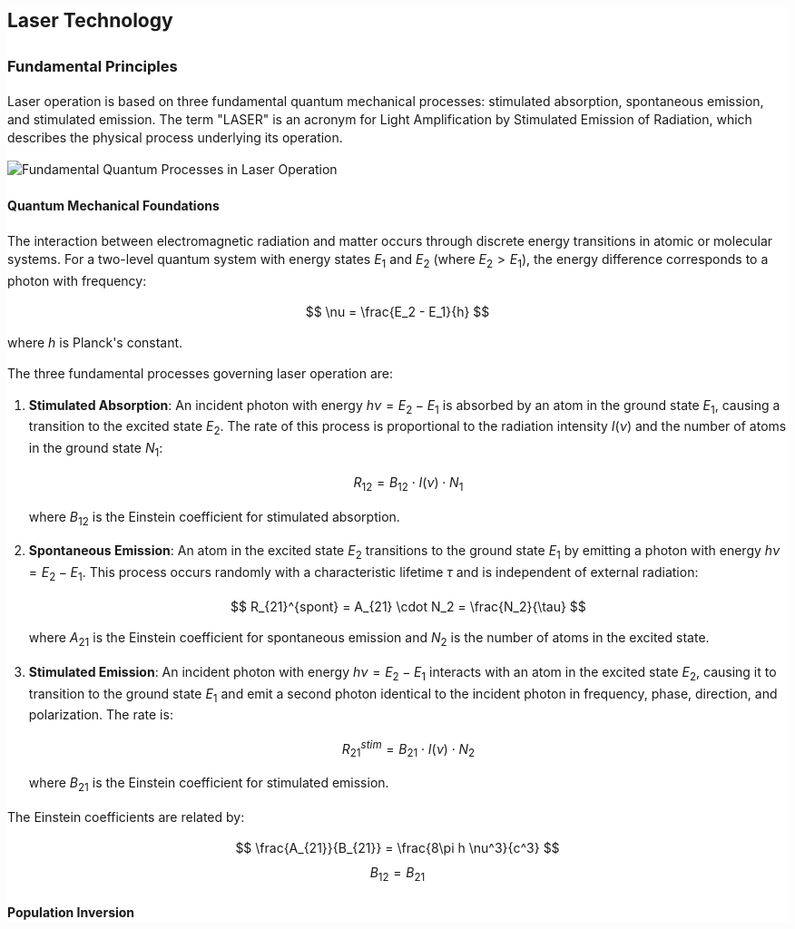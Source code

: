 ## Laser Technology

### Fundamental Principles

Laser operation is based on three fundamental quantum mechanical processes: stimulated absorption, spontaneous emission, and stimulated emission. The term "LASER" is an acronym for Light Amplification by Stimulated Emission of Radiation, which describes the physical process underlying its operation.


![Fundamental Quantum Processes in Laser Operation](/content/images/applications/laser/quantum-processes.svg)
#### Quantum Mechanical Foundations

The interaction between electromagnetic radiation and matter occurs through discrete energy transitions in atomic or molecular systems. For a two-level quantum system with energy states $E_1$ and $E_2$ (where $E_2 > E_1$), the energy difference corresponds to a photon with frequency:

$$ \nu = \frac{E_2 - E_1}{h} $$

where $h$ is Planck's constant.

The three fundamental processes governing laser operation are:

1. **Stimulated Absorption**: An incident photon with energy $h\nu = E_2 - E_1$ is absorbed by an atom in the ground state $E_1$, causing a transition to the excited state $E_2$. The rate of this process is proportional to the radiation intensity $I(\nu)$ and the number of atoms in the ground state $N_1$:

   $$ R_{12} = B_{12} \cdot I(\nu) \cdot N_1 $$

   where $B_{12}$ is the Einstein coefficient for stimulated absorption.

2. **Spontaneous Emission**: An atom in the excited state $E_2$ transitions to the ground state $E_1$ by emitting a photon with energy $h\nu = E_2 - E_1$. This process occurs randomly with a characteristic lifetime $\tau$ and is independent of external radiation:

   $$ R_{21}^{spont} = A_{21} \cdot N_2 = \frac{N_2}{\tau} $$

   where $A_{21}$ is the Einstein coefficient for spontaneous emission and $N_2$ is the number of atoms in the excited state.

3. **Stimulated Emission**: An incident photon with energy $h\nu = E_2 - E_1$ interacts with an atom in the excited state $E_2$, causing it to transition to the ground state $E_1$ and emit a second photon identical to the incident photon in frequency, phase, direction, and polarization. The rate is:

   $$ R_{21}^{stim} = B_{21} \cdot I(\nu) \cdot N_2 $$

   where $B_{21}$ is the Einstein coefficient for stimulated emission.

The Einstein coefficients are related by:

$$ \frac{A_{21}}{B_{21}} = \frac{8\pi h \nu^3}{c^3} $$
$$ B_{12} = B_{21} $$

#### Population Inversion
